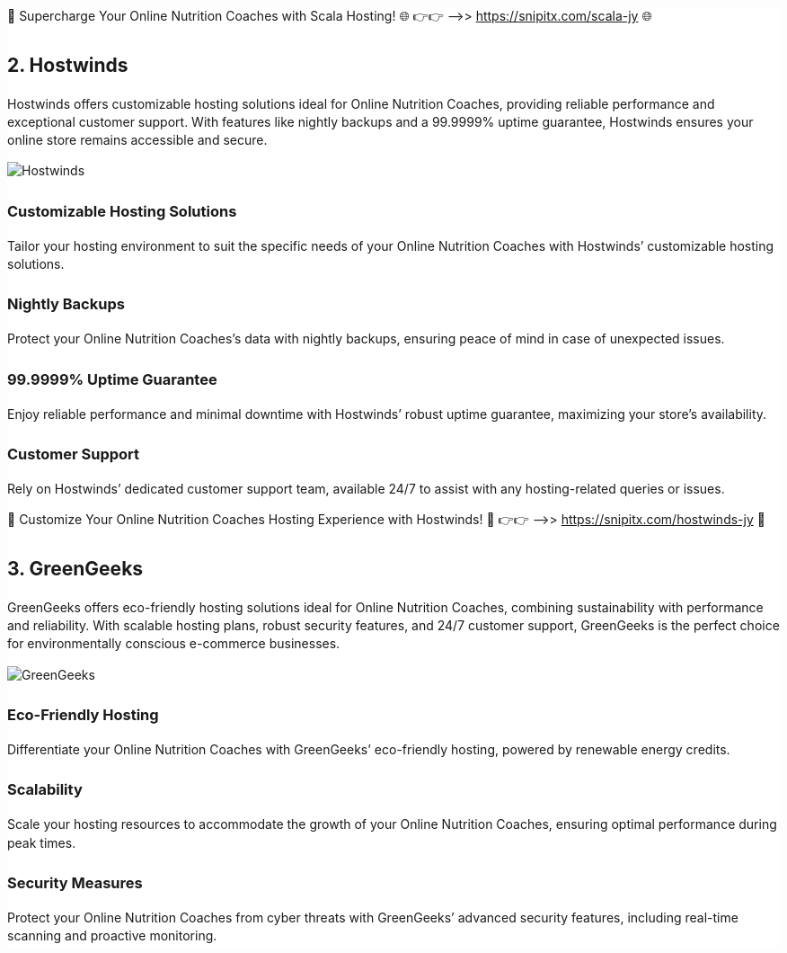 🚀 Supercharge Your Online Nutrition Coaches with Scala Hosting! 🌐
👉👉 -->> https://snipitx.com/scala-jy 🌐

## 2. Hostwinds

Hostwinds offers customizable hosting solutions ideal for Online Nutrition Coaches, providing reliable performance and exceptional customer support. With features like nightly backups and a 99.9999% uptime guarantee, Hostwinds ensures your online store remains accessible and secure.

![Hostwinds](https://i.imgur.com/53aSNXx.jpeg "Hostwinds Hosting")

### Customizable Hosting Solutions
Tailor your hosting environment to suit the specific needs of your Online Nutrition Coaches with Hostwinds’ customizable hosting solutions.

### Nightly Backups
Protect your Online Nutrition Coaches’s data with nightly backups, ensuring peace of mind in case of unexpected issues.

### 99.9999% Uptime Guarantee
Enjoy reliable performance and minimal downtime with Hostwinds’ robust uptime guarantee, maximizing your store’s availability.

### Customer Support
Rely on Hostwinds’ dedicated customer support team, available 24/7 to assist with any hosting-related queries or issues.

🌟 Customize Your Online Nutrition Coaches Hosting Experience with Hostwinds! 🚀
👉👉 -->> https://snipitx.com/hostwinds-jy 🚀


## 3. GreenGeeks

GreenGeeks offers eco-friendly hosting solutions ideal for Online Nutrition Coaches, combining sustainability with performance and reliability. With scalable hosting plans, robust security features, and 24/7 customer support, GreenGeeks is the perfect choice for environmentally conscious e-commerce businesses.

![GreenGeeks](https://i.imgur.com/eEwuntu.jpg "GreenGeeks Hosting")

### Eco-Friendly Hosting
Differentiate your Online Nutrition Coaches with GreenGeeks’ eco-friendly hosting, powered by renewable energy credits.

### Scalability
Scale your hosting resources to accommodate the growth of your Online Nutrition Coaches, ensuring optimal performance during peak times.

### Security Measures
Protect your Online Nutrition Coaches from cyber threats with GreenGeeks’ advanced security features, including real-time scanning and proactive monitoring.
